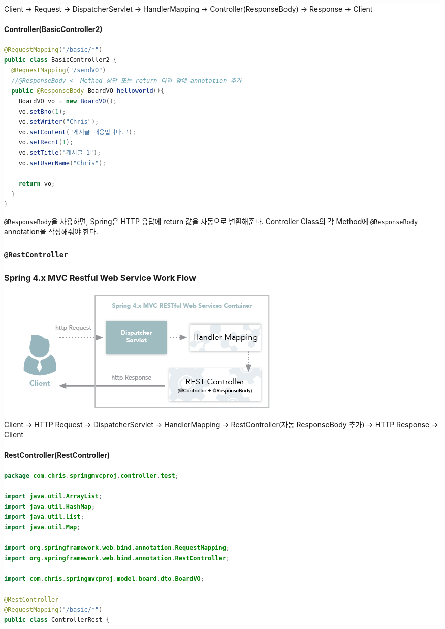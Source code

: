 Client -> Request -> DispatcherServlet -> HandlerMapping -> Controller(ResponseBody) -> Response -> Client

#### Controller(BasicController2)

```java
@RequestMapping("/basic/*")
public class BasicController2 {
  @RequestMapping("/sendVO")
  //@ResponseBody <- Method 상단 또는 return 타입 앞에 annotation 추가
  public @ResponseBody BoardVO helloworld(){
    BoardVO vo = new BoardVO();
    vo.setBno(1);
    vo.setWriter("Chris");
    vo.setContent("게시글 내용입니다.");
    vo.setRecnt(1);
    vo.setTitle("게시글 1");
    vo.setUserName("Chris");

    return vo;
  }
}
```

<code>@ResponseBody</code>을 사용하면, Spring은 HTTP 응답에 return 값을 자동으로 변환해준다. Controller Class의 각 Method에 <code>@ResponseBody</code> annotation을 작성해줘야 한다.

### <code>@RestController</code>

### Spring 4.x MVC Restful Web Service Work Flow

![](/images/spring/4x-mvc-restful-web-services-work-flow.png)

Client -> HTTP Request -> DispatcherServlet -> HandlerMapping -> RestController(자동 ResponseBody 추가) -> HTTP Response -> Client

#### RestController(RestController)

```java
package com.chris.springmvcproj.controller.test;

import java.util.ArrayList;
import java.util.HashMap;
import java.util.List;
import java.util.Map;

import org.springframework.web.bind.annotation.RequestMapping;
import org.springframework.web.bind.annotation.RestController;

import com.chris.springmvcproj.model.board.dto.BoardVO;

@RestController
@RequestMapping("/basic/*")
public class ControllerRest {
```